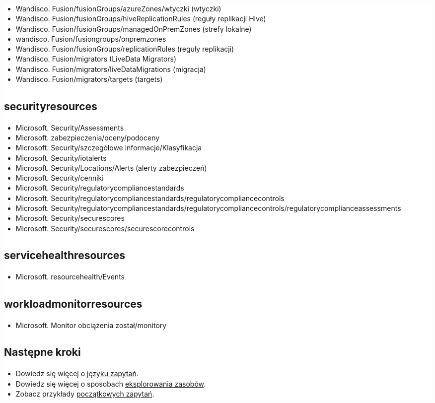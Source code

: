 - Wandisco. Fusion/fusionGroups/azureZones/wtyczki (wtyczki)
- Wandisco. Fusion/fusionGroups/hiveReplicationRules (reguły replikacji Hive)
- Wandisco. Fusion/fusionGroups/managedOnPremZones (strefy lokalne)
- wandisco. Fusion/fusiongroups/onpremzones
- Wandisco. Fusion/fusionGroups/replicationRules (reguły replikacji)
- Wandisco. Fusion/migrators (LiveData Migrators)
- Wandisco. Fusion/migrators/liveDataMigrations (migracja)
- Wandisco. Fusion/migrators/targets (targets)

## <a name="securityresources"></a>securityresources

- Microsoft. Security/Assessments
- Microsoft. zabezpieczenia/oceny/podoceny
- Microsoft. Security/szczegółowe informacje/Klasyfikacja
- Microsoft. Security/iotalerts
- Microsoft. Security/Locations/Alerts (alerty zabezpieczeń)
- Microsoft. Security/cenniki
- Microsoft. Security/regulatorycompliancestandards
- Microsoft. Security/regulatorycompliancestandards/regulatorycompliancecontrols
- Microsoft. Security/regulatorycompliancestandards/regulatorycompliancecontrols/regulatorycomplianceassessments
- Microsoft. Security/securescores
- Microsoft. Security/securescores/securescorecontrols

## <a name="servicehealthresources"></a>servicehealthresources

- Microsoft. resourcehealth/Events

## <a name="workloadmonitorresources"></a>workloadmonitorresources

- Microsoft. Monitor obciążenia został/monitory

## <a name="next-steps"></a>Następne kroki

- Dowiedz się więcej o [języku zapytań](../concepts/query-language.md).
- Dowiedz się więcej o sposobach [eksplorowania zasobów](../concepts/explore-resources.md).
- Zobacz przykłady [początkowych zapytań](../samples/starter.md).
